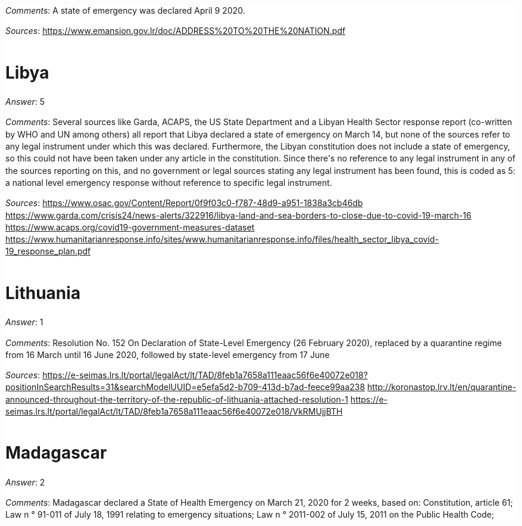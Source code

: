 *Comments*:
 A state of emergency was declared April 9 2020. 

*Sources*:
 https://www.emansion.gov.lr/doc/ADDRESS%20TO%20THE%20NATION.pdf




# Libya 
*Answer*: 5 

*Comments*:
 Several sources like Garda, ACAPS, the US State Department and a Libyan Health Sector response report (co-written by WHO and UN among others) all report that Libya declared a state of emergency on March 14, but none of the sources refer to any legal instrument under which this was declared. Furthermore, the Libyan constitution does not include a state of emergency, so this could not have been taken under any article in the constitution.
Since there's no reference to any legal instrument in any of the sources reporting on this, and no  government or legal sources stating any legal instrument has been found, this is coded as 5: a national level emergency response without reference to specific legal instrument. 

*Sources*:
 https://www.osac.gov/Content/Report/0f9f03c0-f787-48d9-a951-1838a3cb46db
https://www.garda.com/crisis24/news-alerts/322916/libya-land-and-sea-borders-to-close-due-to-covid-19-march-16
https://www.acaps.org/covid19-government-measures-dataset
https://www.humanitarianresponse.info/sites/www.humanitarianresponse.info/files/health_sector_libya_covid-19_response_plan.pdf



# Lithuania 
*Answer*: 1 

*Comments*:
 Resolution No. 152 On Declaration of State-Level Emergency (26 February 2020), replaced by a quarantine regime from 16 March until 16 June 2020, followed by state-level emergency from 17 June 

*Sources*:
 https://e-seimas.lrs.lt/portal/legalAct/lt/TAD/8feb1a7658a111eaac56f6e40072e018?positionInSearchResults=31&searchModelUUID=e5efa5d2-b709-413d-b7ad-feece99aa238
http://koronastop.lrv.lt/en/quarantine-announced-throughout-the-territory-of-the-republic-of-lithuania-attached-resolution-1
https://e-seimas.lrs.lt/portal/legalAct/lt/TAD/8feb1a7658a111eaac56f6e40072e018/VkRMUjjBTH



# Madagascar 
*Answer*: 2 

*Comments*:
 Madagascar declared a State of Health Emergency on March 21, 2020 for 2 weeks, based on:
Constitution, article 61; 
Law n ° 91-011 of July 18, 1991 relating to emergency situations;
Law n ° 2011-002 of July 15, 2011 on the Public Health Code; 
